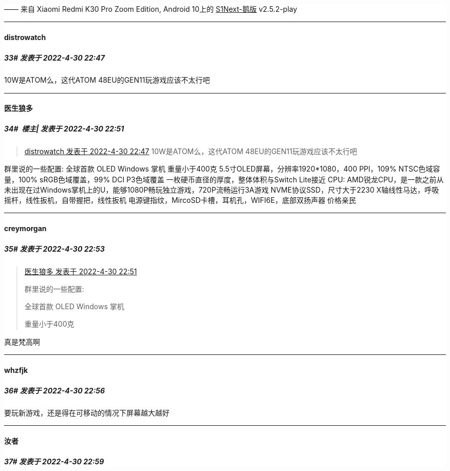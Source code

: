 —— 来自 Xiaomi Redmi K30 Pro Zoom Edition, Android 10上的 [S1Next-鹅版](https://github.com/ykrank/S1-Next/releases) v2.5.2-play

*****

####  distrowatch  
##### 33#       发表于 2022-4-30 22:47

10W是ATOM么，这代ATOM 48EU的GEN11玩游戏应该不太行吧

*****

####  医生狼多  
##### 34#         楼主| 发表于 2022-4-30 22:51

<blockquote><a href="httphttps://bbs.saraba1st.com/2b/forum.php?mod=redirect&amp;goto=findpost&amp;pid=55649567&amp;ptid=2067043" target="_blank">distrowatch 发表于 2022-4-30 22:47</a>
10W是ATOM么，这代ATOM 48EU的GEN11玩游戏应该不太行吧</blockquote>
群里说的一些配置:
全球首款 OLED Windows 掌机
重量小于400克
5.5寸OLED屏幕，分辨率1920*1080，400 PPI，109% NTSC色域容量，100% sRGB色域覆盖，99% DCI P3色域覆盖
一枚硬币直径的厚度，整体体积与Switch Lite接近
CPU: AMD锐龙CPU，是一款之前从未出现在过Windows掌机上的U，能够1080P畅玩独立游戏，720P流畅运行3A游戏
NVME协议SSD，尺寸大于2230
X轴线性马达，呼吸摇杆，线性扳机，自带握把，线性扳机
电源键指纹，MircoSD卡槽，耳机孔，WIFI6E，底部双扬声器
价格亲民

*****

####  creymorgan  
##### 35#       发表于 2022-4-30 22:53

<blockquote><a href="httphttps://bbs.saraba1st.com/2b/forum.php?mod=redirect&amp;goto=findpost&amp;pid=55649607&amp;ptid=2067043" target="_blank">医生狼多 发表于 2022-4-30 22:51</a>

群里说的一些配置:

全球首款 OLED Windows 掌机

重量小于400克</blockquote>
真是梵高啊

*****

####  whzfjk  
##### 36#       发表于 2022-4-30 22:56

要玩新游戏，还是得在可移动的情况下屏幕越大越好

*****

####  汝者  
##### 37#       发表于 2022-4-30 22:59

